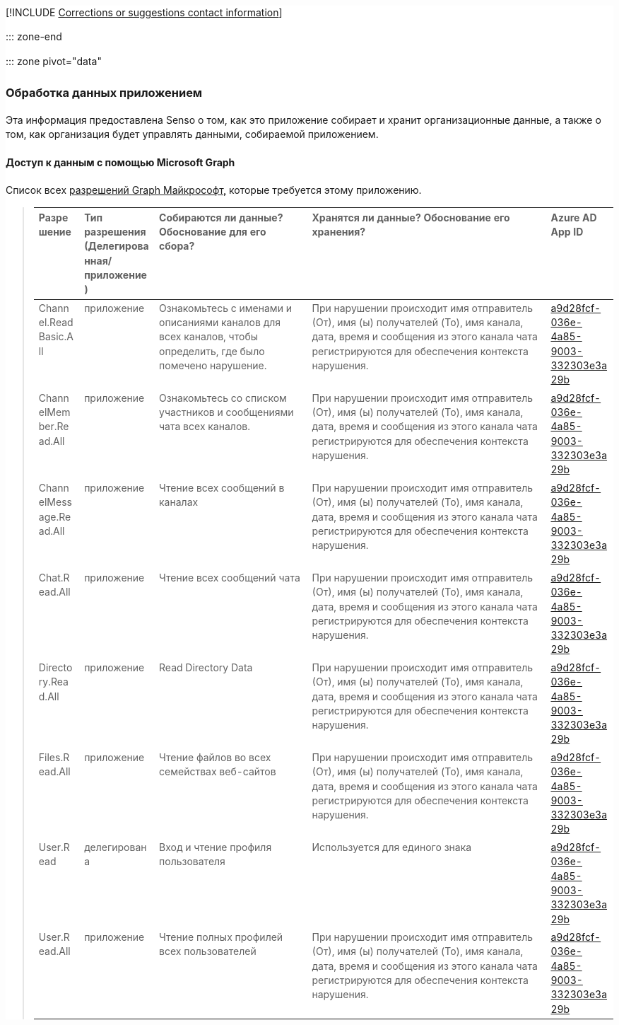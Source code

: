  [!INCLUDE [Corrections or suggestions contact information](../includes/corrections-or-suggestions.md)]

::: zone-end

::: zone pivot="data"

### <a name="how-the-app-handles-data"></a>Обработка данных приложением

Эта информация предоставлена Senso о том, как это приложение собирает и хранит организационные данные, а также о том, как организация будет управлять данными, собираемой приложением.

#### <a name="data-access-using-microsoft-graph"></a>Доступ к данным с помощью Microsoft Graph

Список всех [разрешений Graph Майкрософт,](https://docs.microsoft.com/graph/permissions-reference) которые требуется этому приложению.

>| **Разрешение**  | **Тип разрешения (Делегированная/ приложение)** | **Собираются ли данные? Обоснование для его сбора?** | **Хранятся ли данные? Обоснование его хранения?** | **Azure AD App ID** |
>|:----------------|:------------------------------------------------|:--------------------------------------------------------|:--------------------------------------------------|:--------------------|
>| Channel.ReadBasic.All | приложение | Ознакомьтесь с именами и описаниями каналов для всех каналов, чтобы определить, где было помечено нарушение.   | При нарушении происходит имя отправитель (От), имя (ы) получателей (To), имя канала, дата, время и сообщения из этого канала чата регистрируются для обеспечения контекста нарушения.  | [a9d28fcf-036e-4a85-9003-332303e3a29b](https://docs.microsoft.com/microsoft-365-app-certification/azure/a9d28fcf-036e-4a85-9003-332303e3a29b) |
>| ChannelMember.Read.All | приложение | Ознакомьтесь со списком участников и сообщениями чата всех каналов. | При нарушении происходит имя отправитель (От), имя (ы) получателей (To), имя канала, дата, время и сообщения из этого канала чата регистрируются для обеспечения контекста нарушения.  | [a9d28fcf-036e-4a85-9003-332303e3a29b](https://docs.microsoft.com/microsoft-365-app-certification/azure/a9d28fcf-036e-4a85-9003-332303e3a29b) |
>| ChannelMessage.Read.All | приложение | Чтение всех сообщений в каналах | При нарушении происходит имя отправитель (От), имя (ы) получателей (To), имя канала, дата, время и сообщения из этого канала чата регистрируются для обеспечения контекста нарушения.  | [a9d28fcf-036e-4a85-9003-332303e3a29b](https://docs.microsoft.com/microsoft-365-app-certification/azure/a9d28fcf-036e-4a85-9003-332303e3a29b) |
>| Chat.Read.All | приложение | Чтение всех сообщений чата | При нарушении происходит имя отправитель (От), имя (ы) получателей (To), имя канала, дата, время и сообщения из этого канала чата регистрируются для обеспечения контекста нарушения.  | [a9d28fcf-036e-4a85-9003-332303e3a29b](https://docs.microsoft.com/microsoft-365-app-certification/azure/a9d28fcf-036e-4a85-9003-332303e3a29b) |
>| Directory.Read.All | приложение | Read Directory Data | При нарушении происходит имя отправитель (От), имя (ы) получателей (To), имя канала, дата, время и сообщения из этого канала чата регистрируются для обеспечения контекста нарушения.  | [a9d28fcf-036e-4a85-9003-332303e3a29b](https://docs.microsoft.com/microsoft-365-app-certification/azure/a9d28fcf-036e-4a85-9003-332303e3a29b) |
>| Files.Read.All | приложение | Чтение файлов во всех семействах веб-сайтов | При нарушении происходит имя отправитель (От), имя (ы) получателей (To), имя канала, дата, время и сообщения из этого канала чата регистрируются для обеспечения контекста нарушения.  | [a9d28fcf-036e-4a85-9003-332303e3a29b](https://docs.microsoft.com/microsoft-365-app-certification/azure/a9d28fcf-036e-4a85-9003-332303e3a29b) |
>| User.Read | делегирована | Вход и чтение профиля пользователя | Используется для единого знака | [a9d28fcf-036e-4a85-9003-332303e3a29b](https://docs.microsoft.com/microsoft-365-app-certification/azure/a9d28fcf-036e-4a85-9003-332303e3a29b) |
>| User.Read.All | приложение | Чтение полных профилей всех пользователей | При нарушении происходит имя отправитель (От), имя (ы) получателей (To), имя канала, дата, время и сообщения из этого канала чата регистрируются для обеспечения контекста нарушения.  | [a9d28fcf-036e-4a85-9003-332303e3a29b](https://docs.microsoft.com/microsoft-365-app-certification/azure/a9d28fcf-036e-4a85-9003-332303e3a29b) |
